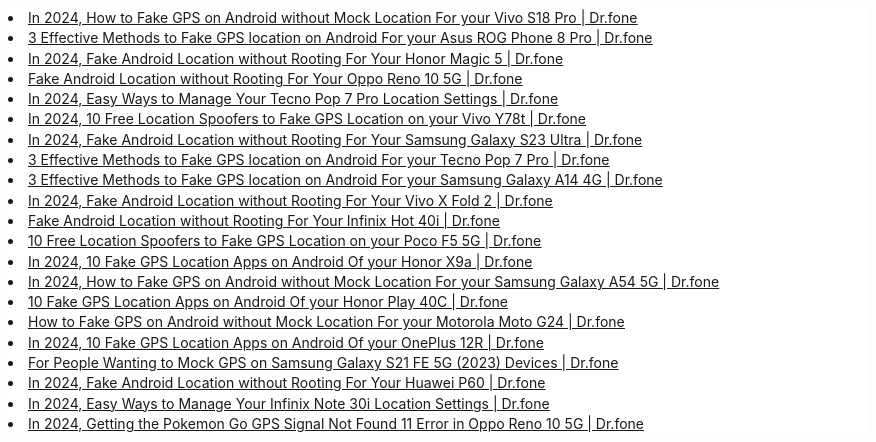 <li><a href="https://android-location.techidaily.com/in-2024-how-to-fake-gps-on-android-without-mock-location-for-your-vivo-s18-pro-drfone-by-drfone-virtual/"><u>In 2024, How to Fake GPS on Android without Mock Location For your Vivo S18 Pro | Dr.fone</u></a></li>
<li><a href="https://android-location.techidaily.com/3-effective-methods-to-fake-gps-location-on-android-for-your-asus-rog-phone-8-pro-drfone-by-drfone-virtual/"><u>3 Effective Methods to Fake GPS location on Android For your Asus ROG Phone 8 Pro | Dr.fone</u></a></li>
<li><a href="https://android-location.techidaily.com/in-2024-fake-android-location-without-rooting-for-your-honor-magic-5-drfone-by-drfone-virtual/"><u>In 2024, Fake Android Location without Rooting For Your Honor Magic 5 | Dr.fone</u></a></li>
<li><a href="https://android-location.techidaily.com/fake-android-location-without-rooting-for-your-oppo-reno-10-5g-drfone-by-drfone-virtual/"><u>Fake Android Location without Rooting For Your Oppo Reno 10 5G | Dr.fone</u></a></li>
<li><a href="https://android-location.techidaily.com/in-2024-easy-ways-to-manage-your-tecno-pop-7-pro-location-settings-drfone-by-drfone-virtual/"><u>In 2024, Easy Ways to Manage Your Tecno Pop 7 Pro Location Settings | Dr.fone</u></a></li>
<li><a href="https://android-location.techidaily.com/in-2024-10-free-location-spoofers-to-fake-gps-location-on-your-vivo-y78t-drfone-by-drfone-virtual/"><u>In 2024, 10 Free Location Spoofers to Fake GPS Location on your Vivo Y78t | Dr.fone</u></a></li>
<li><a href="https://android-location.techidaily.com/in-2024-fake-android-location-without-rooting-for-your-samsung-galaxy-s23-ultra-drfone-by-drfone-virtual/"><u>In 2024, Fake Android Location without Rooting For Your Samsung Galaxy S23 Ultra | Dr.fone</u></a></li>
<li><a href="https://android-location.techidaily.com/3-effective-methods-to-fake-gps-location-on-android-for-your-tecno-pop-7-pro-drfone-by-drfone-virtual/"><u>3 Effective Methods to Fake GPS location on Android For your Tecno Pop 7 Pro | Dr.fone</u></a></li>
<li><a href="https://android-location.techidaily.com/3-effective-methods-to-fake-gps-location-on-android-for-your-samsung-galaxy-a14-4g-drfone-by-drfone-virtual/"><u>3 Effective Methods to Fake GPS location on Android For your Samsung Galaxy A14 4G | Dr.fone</u></a></li>
<li><a href="https://android-location.techidaily.com/in-2024-fake-android-location-without-rooting-for-your-vivo-x-fold-2-drfone-by-drfone-virtual/"><u>In 2024, Fake Android Location without Rooting For Your Vivo X Fold 2 | Dr.fone</u></a></li>
<li><a href="https://android-location.techidaily.com/fake-android-location-without-rooting-for-your-infinix-hot-40i-drfone-by-drfone-virtual/"><u>Fake Android Location without Rooting For Your Infinix Hot 40i | Dr.fone</u></a></li>
<li><a href="https://android-location.techidaily.com/10-free-location-spoofers-to-fake-gps-location-on-your-poco-f5-5g-drfone-by-drfone-virtual/"><u>10 Free Location Spoofers to Fake GPS Location on your Poco F5 5G | Dr.fone</u></a></li>
<li><a href="https://android-location.techidaily.com/in-2024-10-fake-gps-location-apps-on-android-of-your-honor-x9a-drfone-by-drfone-virtual/"><u>In 2024, 10 Fake GPS Location Apps on Android Of your Honor X9a | Dr.fone</u></a></li>
<li><a href="https://android-location.techidaily.com/in-2024-how-to-fake-gps-on-android-without-mock-location-for-your-samsung-galaxy-a54-5g-drfone-by-drfone-virtual/"><u>In 2024, How to Fake GPS on Android without Mock Location For your Samsung Galaxy A54 5G | Dr.fone</u></a></li>
<li><a href="https://android-location.techidaily.com/10-fake-gps-location-apps-on-android-of-your-honor-play-40c-drfone-by-drfone-virtual/"><u>10 Fake GPS Location Apps on Android Of your Honor Play 40C | Dr.fone</u></a></li>
<li><a href="https://android-location.techidaily.com/how-to-fake-gps-on-android-without-mock-location-for-your-motorola-moto-g24-drfone-by-drfone-virtual/"><u>How to Fake GPS on Android without Mock Location For your Motorola Moto G24 | Dr.fone</u></a></li>
<li><a href="https://android-location.techidaily.com/in-2024-10-fake-gps-location-apps-on-android-of-your-oneplus-12r-drfone-by-drfone-virtual/"><u>In 2024, 10 Fake GPS Location Apps on Android Of your OnePlus 12R | Dr.fone</u></a></li>
<li><a href="https://android-location.techidaily.com/for-people-wanting-to-mock-gps-on-samsung-galaxy-s21-fe-5g-2023-devices-drfone-by-drfone-virtual/"><u>For People Wanting to Mock GPS on Samsung Galaxy S21 FE 5G (2023) Devices | Dr.fone</u></a></li>
<li><a href="https://android-location.techidaily.com/in-2024-fake-android-location-without-rooting-for-your-huawei-p60-drfone-by-drfone-virtual/"><u>In 2024, Fake Android Location without Rooting For Your Huawei P60 | Dr.fone</u></a></li>
<li><a href="https://android-location.techidaily.com/in-2024-easy-ways-to-manage-your-infinix-note-30i-location-settings-drfone-by-drfone-virtual/"><u>In 2024, Easy Ways to Manage Your Infinix Note 30i Location Settings | Dr.fone</u></a></li>
<li><a href="https://android-location.techidaily.com/in-2024-getting-the-pokemon-go-gps-signal-not-found-11-error-in-oppo-reno-10-5g-drfone-by-drfone-virtual/"><u>In 2024, Getting the Pokemon Go GPS Signal Not Found 11 Error in Oppo Reno 10 5G | Dr.fone</u></a></li>